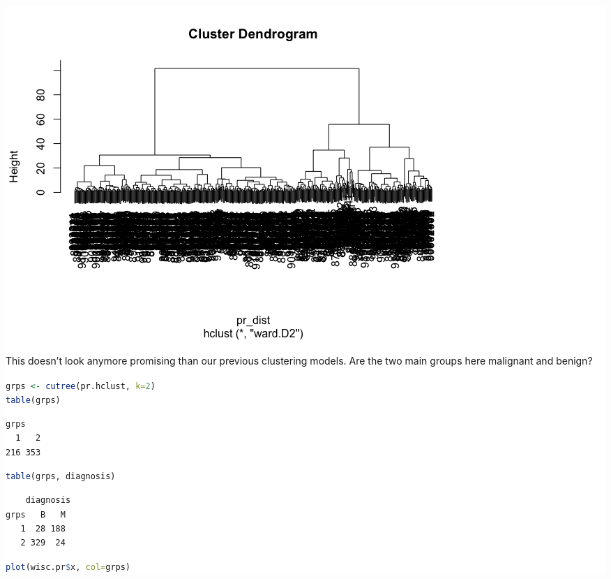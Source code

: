 ![](Lab-8_files/figure-commonmark/unnamed-chunk-27-1.png)

This doesn’t look anymore promising than our previous clustering models.
Are the two main groups here malignant and benign?

``` r
grps <- cutree(pr.hclust, k=2)
table(grps)
```

    grps
      1   2 
    216 353 

``` r
table(grps, diagnosis)
```

        diagnosis
    grps   B   M
       1  28 188
       2 329  24

``` r
plot(wisc.pr$x, col=grps)
```
